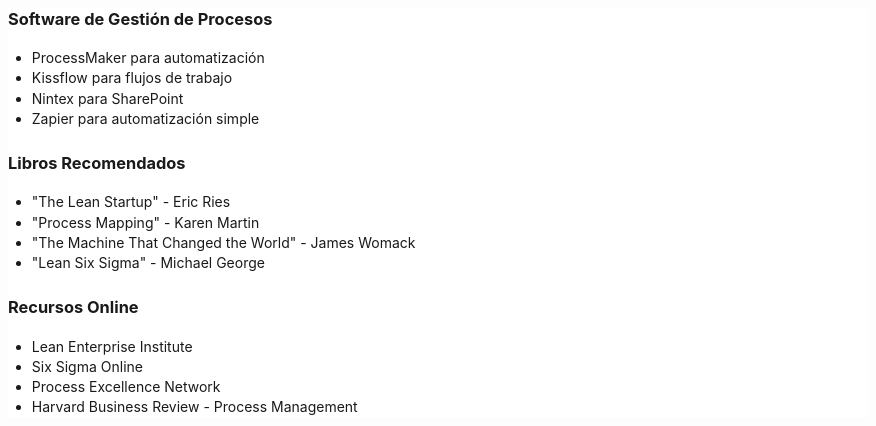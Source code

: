 ### Software de Gestión de Procesos
- ProcessMaker para automatización
- Kissflow para flujos de trabajo
- Nintex para SharePoint
- Zapier para automatización simple

### Libros Recomendados
- "The Lean Startup" - Eric Ries
- "Process Mapping" - Karen Martin
- "The Machine That Changed the World" - James Womack
- "Lean Six Sigma" - Michael George

### Recursos Online
- Lean Enterprise Institute
- Six Sigma Online
- Process Excellence Network
- Harvard Business Review - Process Management

